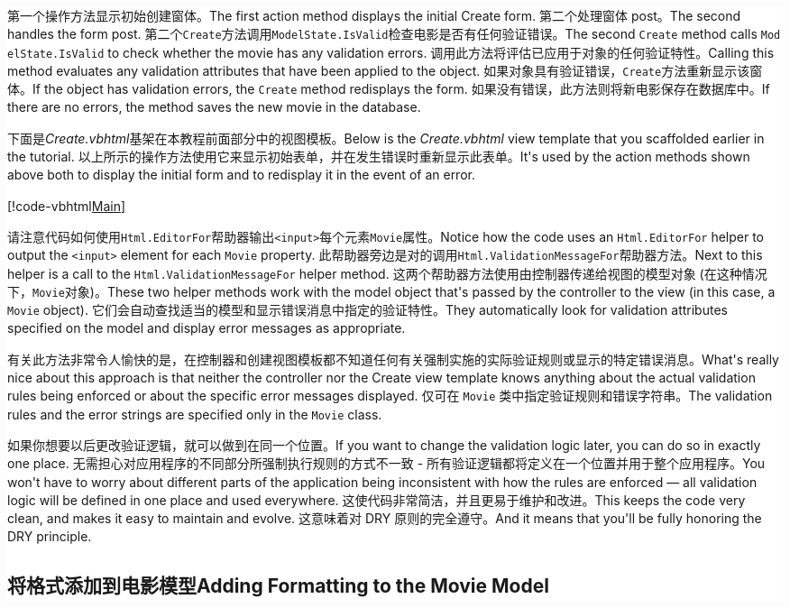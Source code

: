 <span data-ttu-id="43e3c-155">第一个操作方法显示初始创建窗体。</span><span class="sxs-lookup"><span data-stu-id="43e3c-155">The first action method displays the initial Create form.</span></span> <span data-ttu-id="43e3c-156">第二个处理窗体 post。</span><span class="sxs-lookup"><span data-stu-id="43e3c-156">The second handles the form post.</span></span> <span data-ttu-id="43e3c-157">第二个`Create`方法调用`ModelState.IsValid`检查电影是否有任何验证错误。</span><span class="sxs-lookup"><span data-stu-id="43e3c-157">The second `Create` method calls `ModelState.IsValid` to check whether the movie has any validation errors.</span></span> <span data-ttu-id="43e3c-158">调用此方法将评估已应用于对象的任何验证特性。</span><span class="sxs-lookup"><span data-stu-id="43e3c-158">Calling this method evaluates any validation attributes that have been applied to the object.</span></span> <span data-ttu-id="43e3c-159">如果对象具有验证错误，`Create`方法重新显示该窗体。</span><span class="sxs-lookup"><span data-stu-id="43e3c-159">If the object has validation errors, the `Create` method redisplays the form.</span></span> <span data-ttu-id="43e3c-160">如果没有错误，此方法则将新电影保存在数据库中。</span><span class="sxs-lookup"><span data-stu-id="43e3c-160">If there are no errors, the method saves the new movie in the database.</span></span>

<span data-ttu-id="43e3c-161">下面是*Create.vbhtml*基架在本教程前面部分中的视图模板。</span><span class="sxs-lookup"><span data-stu-id="43e3c-161">Below is the *Create.vbhtml* view template that you scaffolded earlier in the tutorial.</span></span> <span data-ttu-id="43e3c-162">以上所示的操作方法使用它来显示初始表单，并在发生错误时重新显示此表单。</span><span class="sxs-lookup"><span data-stu-id="43e3c-162">It's used by the action methods shown above both to display the initial form and to redisplay it in the event of an error.</span></span>

[!code-vbhtml[Main](adding-validation-to-the-model/samples/sample6.vbhtml)]

<span data-ttu-id="43e3c-163">请注意代码如何使用`Html.EditorFor`帮助器输出`<input>`每个元素`Movie`属性。</span><span class="sxs-lookup"><span data-stu-id="43e3c-163">Notice how the code uses an `Html.EditorFor` helper to output the `<input>` element for each `Movie` property.</span></span> <span data-ttu-id="43e3c-164">此帮助器旁边是对的调用`Html.ValidationMessageFor`帮助器方法。</span><span class="sxs-lookup"><span data-stu-id="43e3c-164">Next to this helper is a call to the `Html.ValidationMessageFor` helper method.</span></span> <span data-ttu-id="43e3c-165">这两个帮助器方法使用由控制器传递给视图的模型对象 (在这种情况下，`Movie`对象)。</span><span class="sxs-lookup"><span data-stu-id="43e3c-165">These two helper methods work with the model object that's passed by the controller to the view (in this case, a `Movie` object).</span></span> <span data-ttu-id="43e3c-166">它们会自动查找适当的模型和显示错误消息中指定的验证特性。</span><span class="sxs-lookup"><span data-stu-id="43e3c-166">They automatically look for validation attributes specified on the model and display error messages as appropriate.</span></span>

<span data-ttu-id="43e3c-167">有关此方法非常令人愉快的是，在控制器和创建视图模板都不知道任何有关强制实施的实际验证规则或显示的特定错误消息。</span><span class="sxs-lookup"><span data-stu-id="43e3c-167">What's really nice about this approach is that neither the controller nor the Create view template knows anything about the actual validation rules being enforced or about the specific error messages displayed.</span></span> <span data-ttu-id="43e3c-168">仅可在 `Movie` 类中指定验证规则和错误字符串。</span><span class="sxs-lookup"><span data-stu-id="43e3c-168">The validation rules and the error strings are specified only in the `Movie` class.</span></span>

<span data-ttu-id="43e3c-169">如果你想要以后更改验证逻辑，就可以做到在同一个位置。</span><span class="sxs-lookup"><span data-stu-id="43e3c-169">If you want to change the validation logic later, you can do so in exactly one place.</span></span> <span data-ttu-id="43e3c-170">无需担心对应用程序的不同部分所强制执行规则的方式不一致 - 所有验证逻辑都将定义在一个位置并用于整个应用程序。</span><span class="sxs-lookup"><span data-stu-id="43e3c-170">You won't have to worry about different parts of the application being inconsistent with how the rules are enforced — all validation logic will be defined in one place and used everywhere.</span></span> <span data-ttu-id="43e3c-171">这使代码非常简洁，并且更易于维护和改进。</span><span class="sxs-lookup"><span data-stu-id="43e3c-171">This keeps the code very clean, and makes it easy to maintain and evolve.</span></span> <span data-ttu-id="43e3c-172">这意味着对 DRY 原则的完全遵守。</span><span class="sxs-lookup"><span data-stu-id="43e3c-172">And it means that you'll be fully honoring the DRY principle.</span></span>

## <a name="adding-formatting-to-the-movie-model"></a><span data-ttu-id="43e3c-173">将格式添加到电影模型</span><span class="sxs-lookup"><span data-stu-id="43e3c-173">Adding Formatting to the Movie Model</span></span>

